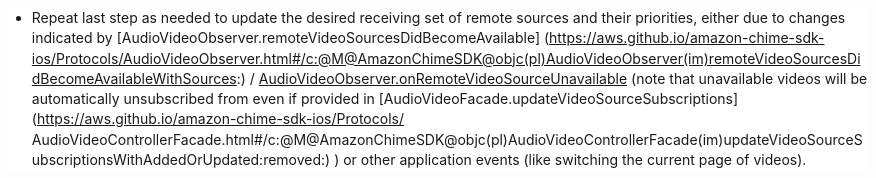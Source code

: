 *  Repeat last step as needed to update the desired receiving set of remote sources and their priorities, either due to changes indicated by [AudioVideoObserver.remoteVideoSourcesDidBecomeAvailable]
(https://aws.github.io/amazon-chime-sdk-ios/Protocols/AudioVideoObserver.html#/c:@M@AmazonChimeSDK@objc(pl)AudioVideoObserver(im)remoteVideoSourcesDidBecomeAvailableWithSources:) / [AudioVideoObserver.onRemoteVideoSourceUnavailable](https://aws.github.io/amazon-chime-sdk-android/amazon-chime-sdk/com.amazonaws.services.chime.sdk.meetings.audiovideo/-audio-video-observer/on-remote-video-source-unavailable.html) (note that unavailable videos will be automatically unsubscribed from even if provided in [AudioVideoFacade.updateVideoSourceSubscriptions](https://aws.github.io/amazon-chime-sdk-ios/Protocols/
AudioVideoControllerFacade.html#/c:@M@AmazonChimeSDK@objc(pl)AudioVideoControllerFacade(im)updateVideoSourceSubscriptionsWithAddedOrUpdated:removed:) ) or other application events (like switching the current page of videos).
